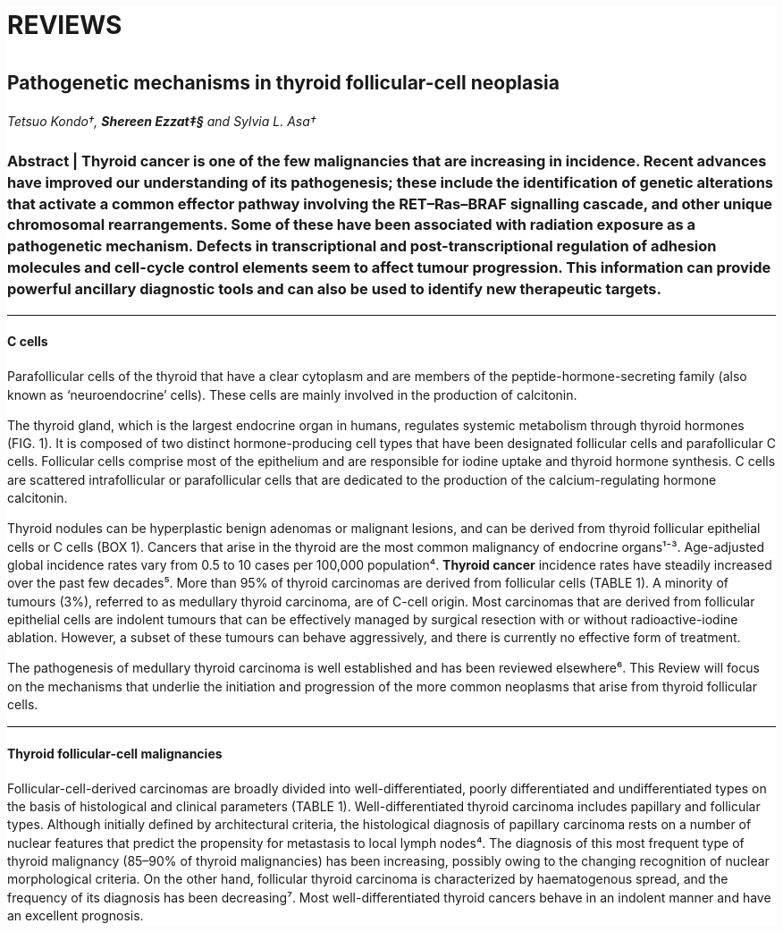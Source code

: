 
# REVIEWS

## Pathogenetic mechanisms in thyroid follicular-cell neoplasia

**Tetsuo Kondo*†**, **Shereen Ezzat‡§** and **Sylvia L. Asa*†**

### Abstract | Thyroid cancer is one of the few malignancies that are increasing in incidence. Recent advances have improved our understanding of its pathogenesis; these include the identification of genetic alterations that activate a common effector pathway involving the RET–Ras–BRAF signalling cascade, and other unique chromosomal rearrangements. Some of these have been associated with radiation exposure as a pathogenetic mechanism. Defects in transcriptional and post-transcriptional regulation of adhesion molecules and cell-cycle control elements seem to affect tumour progression. This information can provide powerful ancillary diagnostic tools and can also be used to identify new therapeutic targets.

---

#### C cells
Parafollicular cells of the thyroid that have a clear cytoplasm and are members of the peptide-hormone-secreting family (also known as ‘neuroendocrine’ cells). These cells are mainly involved in the production of calcitonin.

The thyroid gland, which is the largest endocrine organ in humans, regulates systemic metabolism through thyroid hormones (FIG. 1). It is composed of two distinct hormone-producing cell types that have been designated follicular cells and parafollicular C cells. Follicular cells comprise most of the epithelium and are responsible for iodine uptake and thyroid hormone synthesis. C cells are scattered intrafollicular or parafollicular cells that are dedicated to the production of the calcium-regulating hormone calcitonin.

Thyroid nodules can be hyperplastic benign adenomas or malignant lesions, and can be derived from thyroid follicular epithelial cells or C cells (BOX 1). Cancers that arise in the thyroid are the most common malignancy of endocrine organs¹⁻³. Age-adjusted global incidence rates vary from 0.5 to 10 cases per 100,000 population⁴. **Thyroid cancer** incidence rates have steadily increased over the past few decades⁵. More than 95% of thyroid carcinomas are derived from follicular cells (TABLE 1). A minority of tumours (3%), referred to as medullary thyroid carcinoma, are of C-cell origin. Most carcinomas that are derived from follicular epithelial cells are indolent tumours that can be effectively managed by surgical resection with or without radioactive-iodine ablation. However, a subset of these tumours can behave aggressively, and there is currently no effective form of treatment.

The pathogenesis of medullary thyroid carcinoma is well established and has been reviewed elsewhere⁶. This Review will focus on the mechanisms that underlie the initiation and progression of the more common neoplasms that arise from thyroid follicular cells.

---

#### Thyroid follicular-cell malignancies
Follicular-cell-derived carcinomas are broadly divided into well-differentiated, poorly differentiated and undifferentiated types on the basis of histological and clinical parameters (TABLE 1). Well-differentiated thyroid carcinoma includes papillary and follicular types. Although initially defined by architectural criteria, the histological diagnosis of papillary carcinoma rests on a number of nuclear features that predict the propensity for metastasis to local lymph nodes⁴. The diagnosis of this most frequent type of thyroid malignancy (85–90% of thyroid malignancies) has been increasing, possibly owing to the changing recognition of nuclear morphological criteria. On the other hand, follicular thyroid carcinoma is characterized by haematogenous spread, and the frequency of its diagnosis has been decreasing⁷. Most well-differentiated thyroid cancers behave in an indolent manner and have an excellent prognosis.
